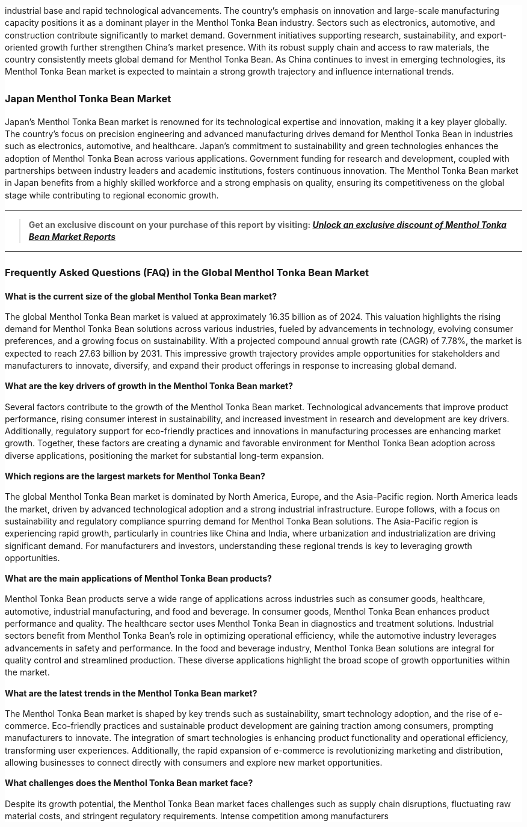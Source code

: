 industrial base and rapid technological advancements. The country&rsquo;s emphasis on innovation and large-scale manufacturing capacity positions it as a dominant player in the Menthol Tonka Bean industry. Sectors such as electronics, automotive, and construction contribute significantly to market demand. Government initiatives supporting research, sustainability, and export-oriented growth further strengthen China&rsquo;s market presence. With its robust supply chain and access to raw materials, the country consistently meets global demand for Menthol Tonka Bean. As China continues to invest in emerging technologies, its Menthol Tonka Bean market is expected to maintain a strong growth trajectory and influence international trends.</p><h3>Japan Menthol Tonka Bean Market</h3><p>Japan&rsquo;s Menthol Tonka Bean market is renowned for its technological expertise and innovation, making it a key player globally. The country&rsquo;s focus on precision engineering and advanced manufacturing drives demand for Menthol Tonka Bean in industries such as electronics, automotive, and healthcare. Japan&rsquo;s commitment to sustainability and green technologies enhances the adoption of Menthol Tonka Bean across various applications. Government funding for research and development, coupled with partnerships between industry leaders and academic institutions, fosters continuous innovation. The Menthol Tonka Bean market in Japan benefits from a highly skilled workforce and a strong emphasis on quality, ensuring its competitiveness on the global stage while contributing to regional economic growth.</p><hr /><blockquote><p><strong>Get an exclusive discount on your purchase of this report by visiting: <em><a href="://marketresearchpulse.com/ask-for-discount/58428?utm_source=Github&amp;utm_medium=025">Unlock an exclusive discount of Menthol Tonka Bean Market Reports</a></em>&nbsp;</strong></p></blockquote><hr /><h3>Frequently Asked Questions (FAQ) in the Global Menthol Tonka Bean Market</h3><p><strong>What is the current size of the global Menthol Tonka Bean market?</strong></p><p>The global Menthol Tonka Bean market is valued at approximately 16.35 billion as of 2024. This valuation highlights the rising demand for Menthol Tonka Bean solutions across various industries, fueled by advancements in technology, evolving consumer preferences, and a growing focus on sustainability. With a projected compound annual growth rate (CAGR) of 7.78%, the market is expected to reach 27.63 billion by 2031. This impressive growth trajectory provides ample opportunities for stakeholders and manufacturers to innovate, diversify, and expand their product offerings in response to increasing global demand.</p><p><strong>What are the key drivers of growth in the Menthol Tonka Bean market?</strong></p><p>Several factors contribute to the growth of the Menthol Tonka Bean market. Technological advancements that improve product performance, rising consumer interest in sustainability, and increased investment in research and development are key drivers. Additionally, regulatory support for eco-friendly practices and innovations in manufacturing processes are enhancing market growth. Together, these factors are creating a dynamic and favorable environment for Menthol Tonka Bean adoption across diverse applications, positioning the market for substantial long-term expansion.</p><p><strong>Which regions are the largest markets for Menthol Tonka Bean?</strong></p><p>The global Menthol Tonka Bean market is dominated by North America, Europe, and the Asia-Pacific region. North America leads the market, driven by advanced technological adoption and a strong industrial infrastructure. Europe follows, with a focus on sustainability and regulatory compliance spurring demand for Menthol Tonka Bean solutions. The Asia-Pacific region is experiencing rapid growth, particularly in countries like China and India, where urbanization and industrialization are driving significant demand. For manufacturers and investors, understanding these regional trends is key to leveraging growth opportunities.</p><p><strong>What are the main applications of Menthol Tonka Bean products?</strong></p><p>Menthol Tonka Bean products serve a wide range of applications across industries such as consumer goods, healthcare, automotive, industrial manufacturing, and food and beverage. In consumer goods, Menthol Tonka Bean enhances product performance and quality. The healthcare sector uses Menthol Tonka Bean in diagnostics and treatment solutions. Industrial sectors benefit from Menthol Tonka Bean&rsquo;s role in optimizing operational efficiency, while the automotive industry leverages advancements in safety and performance. In the food and beverage industry, Menthol Tonka Bean solutions are integral for quality control and streamlined production. These diverse applications highlight the broad scope of growth opportunities within the market.</p><p><strong>What are the latest trends in the Menthol Tonka Bean market?</strong></p><p>The Menthol Tonka Bean market is shaped by key trends such as sustainability, smart technology adoption, and the rise of e-commerce. Eco-friendly practices and sustainable product development are gaining traction among consumers, prompting manufacturers to innovate. The integration of smart technologies is enhancing product functionality and operational efficiency, transforming user experiences. Additionally, the rapid expansion of e-commerce is revolutionizing marketing and distribution, allowing businesses to connect directly with consumers and explore new market opportunities.</p><p><strong>What challenges does the Menthol Tonka Bean market face?</strong></p><p>Despite its growth potential, the Menthol Tonka Bean market faces challenges such as supply chain disruptions, fluctuating raw material costs, and stringent regulatory requirements. Intense competition among manufacturers